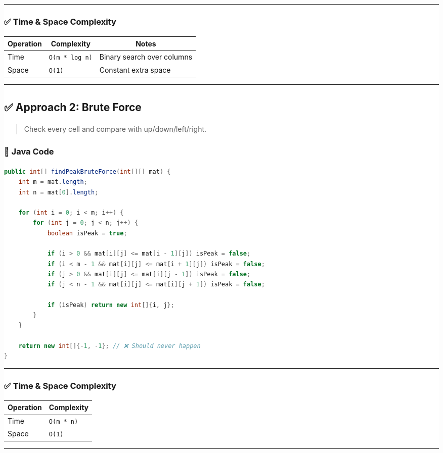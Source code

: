 ```java
```

---

### ✅ Time & Space Complexity

| Operation | Complexity     | Notes                      |
| --------- | -------------- | -------------------------- |
| Time      | `O(m * log n)` | Binary search over columns |
| Space     | `O(1)`         | Constant extra space       |

---

## ✅ Approach 2: Brute Force

> Check every cell and compare with up/down/left/right.

### 🔧 Java Code

```java
public int[] findPeakBruteForce(int[][] mat) {
    int m = mat.length;
    int n = mat[0].length;

    for (int i = 0; i < m; i++) {
        for (int j = 0; j < n; j++) {
            boolean isPeak = true;

            if (i > 0 && mat[i][j] <= mat[i - 1][j]) isPeak = false;
            if (i < m - 1 && mat[i][j] <= mat[i + 1][j]) isPeak = false;
            if (j > 0 && mat[i][j] <= mat[i][j - 1]) isPeak = false;
            if (j < n - 1 && mat[i][j] <= mat[i][j + 1]) isPeak = false;

            if (isPeak) return new int[]{i, j};
        }
    }

    return new int[]{-1, -1}; // ❌ Should never happen
}
```

---

### ✅ Time & Space Complexity

| Operation | Complexity |
| --------- | ---------- |
| Time      | `O(m * n)` |
| Space     | `O(1)`     |

---